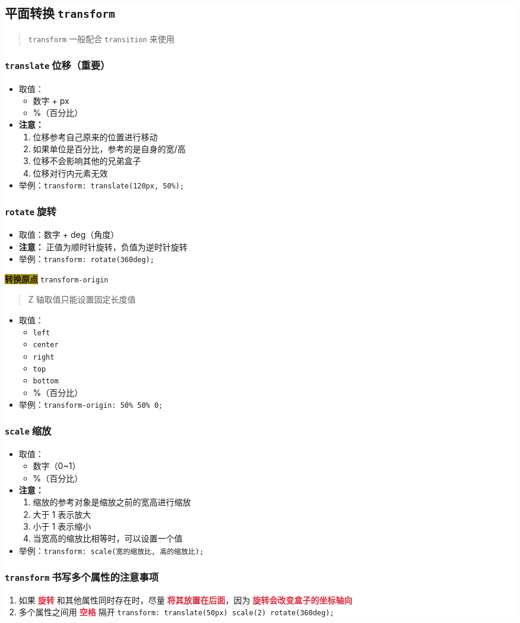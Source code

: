```css
```

## 平面转换 `transform`
> `transform` 一般配合 `transition` 来使用
>

### `translate` 位移（重要）
+ 取值：
    - 数字 + px
    - %（百分比）
+ **注意：**
    1. 位移参考自己原来的位置进行移动
    2. 如果单位是百分比，参考的是自身的宽/高
    3. 位移不会影响其他的兄弟盒子
    4. 位移对行内元素无效
+ 举例：`transform: translate(120px, 50%);`

### `rotate` 旋转
+ 取值：数字 + deg（角度）
+ **注意：** 正值为顺时针旋转，负值为逆时针旋转
+ 举例：`transform: rotate(360deg);`

**<font style="background-color:rgb(172, 149, 0);">转换原点</font>** `transform-origin`

> Z 轴取值只能设置固定长度值
>

+ 取值：
    - `left`
    - `center`
    - `right`
    - `top`
    - `bottom`
    - %（百分比）
+ 举例：`transform-origin: 50% 50% 0;`

### `scale` 缩放
+ 取值：
    - 数字（0~1）
    - %（百分比）
+ **注意：**
    1. 缩放的参考对象是缩放之前的宽高进行缩放
    2. 大于 1 表示放大
    3. 小于 1 表示缩小
    4. 当宽高的缩放比相等时，可以设置一个值
+ 举例：`transform: scale(宽的缩放比, 高的缩放比);`

### `transform` 书写多个属性的注意事项
1. 如果 **<font style="color:#DF2A3F;">旋转</font>** 和其他属性同时存在时，尽量 **<font style="color:#DF2A3F;">将其放置在后面</font>**，因为 **<font style="color:#DF2A3F;">旋转会改变盒子的坐标轴向</font>**
2. 多个属性之间用 **<font style="color:#DF2A3F;">空格</font>** 隔开 `transform: translate(50px) scale(2) rotate(360deg);`
